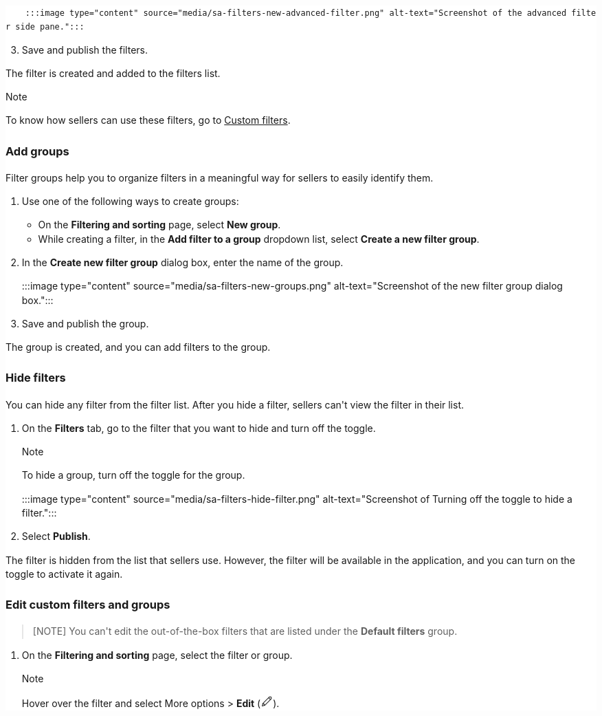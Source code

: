         :::image type="content" source="media/sa-filters-new-advanced-filter.png" alt-text="Screenshot of the advanced filter side pane.":::    

3.	Save and publish the filters.

The filter is created and added to the filters list.    

>[!NOTE]
>To know how sellers can use these filters, go to [Custom filters](prioritize-sales-pipeline-through-work-list.md#custom-filters). 

### Add groups

Filter groups help you to organize filters in a meaningful way for sellers to easily identify them.

1.	Use one of the following ways to create groups:

    -	On the **Filtering and sorting** page, select **New group**.
    -	While creating a filter, in the **Add filter to a group** dropdown list, select **Create a new filter group**.

2.	In the **Create new filter group** dialog box, enter the name of the group.  

    :::image type="content" source="media/sa-filters-new-groups.png" alt-text="Screenshot of the new filter group dialog box.":::  
 
3.	Save and publish the group.

The group is created, and you can add filters to the group.

### Hide filters

You can hide any filter from the filter list. After you hide a filter, sellers can't view the filter in their list. 

1.	On the **Filters** tab, go to the filter that you want to hide and turn off the toggle. 

    >[!NOTE]
    >To hide a group, turn off the toggle for the group.
 
    :::image type="content" source="media/sa-filters-hide-filter.png" alt-text="Screenshot of Turning off the toggle to hide a filter.":::  

2.	Select **Publish**.  

The filter is hidden from the list that sellers use. However, the filter will be available in the application, and you can turn on the toggle to activate it again.

### Edit custom filters and groups<a name="edit-name-of-custom-filters-and-groups"></a>

>[NOTE]
>You can't edit the out-of-the-box filters that are listed under the **Default filters** group.  

1.	On the **Filtering and sorting** page, select the filter or group.

    >[!NOTE]
    >Hover over the filter and select More options > **Edit** (![Edit filter icon.](media/edit-icon.png "Edit filter icon")).   
